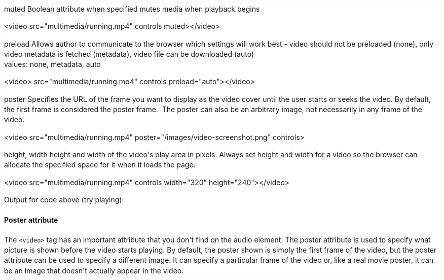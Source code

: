   <tr>
    <td>muted</td>
    <td>Boolean attribute when specified mutes media when playback begins</td>
    <td>
      <p>&lt;video&nbsp;src="multimedia/running.mp4"&nbsp;controls&nbsp;muted&gt;&lt;/video&gt;</p>
    </td>
  </tr>
  <tr>
    <td>preload</td>
    <td>Allows author to communicate to the browser which settings will work best - video&nbsp;should not be preloaded (none), only video&nbsp;metadata is fetched (metadata), video&nbsp;file can be downloaded (auto)<br>values: none, metadata, auto</td>
    <td>
      <p>&lt;video&gt; src="multimedia/running.mp4"&nbsp;controls&nbsp;preload="auto"&gt;&lt;/video&gt;</p>
    </td>
  </tr>
  <tr>
    <td>poster</td>
    <td>Specifies the URL of the frame you want to display as&nbsp;the video cover until the user starts or seeks the video. By default, the first frame is considered the poster frame. &nbsp;The poster can also be an arbitrary image, not necessarily in any frame of the video.</td>
    <td>
      <p>&lt;video&nbsp;src="multimedia/running.mp4"&nbsp;poster="/images/video-screenshot.png" controls&gt;</p>
    </td>
  </tr>
  <tr>
    <td>height, width</td>
    <td>height and width of the video's play area in pixels. Always set height and width for a video so the browser can allocate the specified space for it when it loads the page.&nbsp;</td>
    <td>
      <p>&lt;video&nbsp;src="multimedia/running.mp4"&nbsp;controls&nbsp;width="320" height="240"&gt;&lt;/video&gt;</p>
    </td>
  </tr>
</tbody>
</table>

Output for code above (try playing):

<video src="http://techslides.com/demos/sample-videos/small.mp4" preload="none" loop="loop" controls="controls" muted="" poster="https://courses.edx.org/asset-v1:W3Cx+HTML5.0x+1T2016+type@asset+block@badgehtml5.png" width="240" height="150">
  Your browser does not support the HTML5 video element.
</video>


#### Poster attribute

The `<video>` tag has an important attribute that you don't find on the audio element.  The poster attribute is used to specify what picture is shown before the video starts playing.  By default, the poster shown is simply the first frame of the video, but the poster attribute can be used to specify a different image.  It can specify a particular frame of the video or, like a real movie poster, it can be an image that doesn't actually appear in the video.
